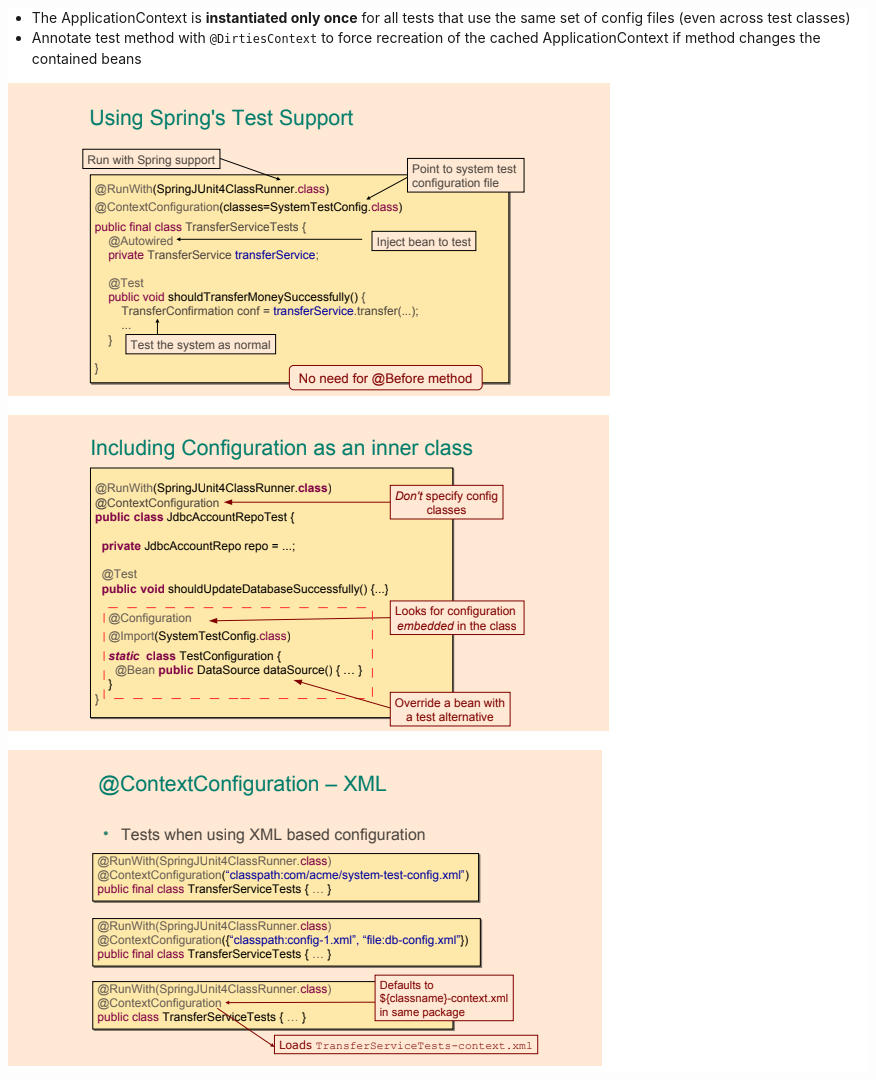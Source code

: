 - The ApplicationContext is **instantiated only once** for all tests that use the same set of config files (even across test classes)
- Annotate test method with `@DirtiesContext` to force recreation of the cached ApplicationContext if method changes the contained beans

![alt text](images/handout/Screenshot_19.png "Screenshot_19")  

![alt text](images/handout/Screenshot_20.png "Screenshot_20")  

![alt text](images/handout/Screenshot_21.png "Screenshot_21")  
